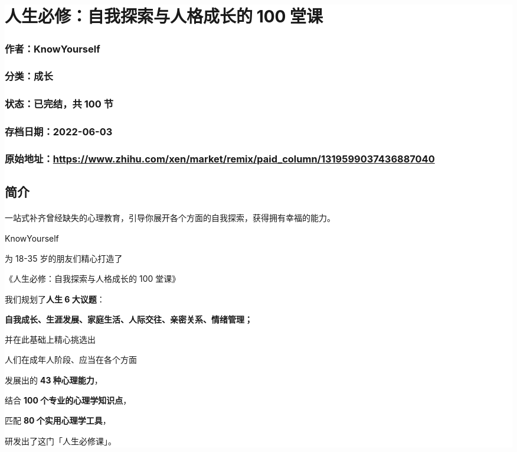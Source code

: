 # 人生必修：自我探索与人格成长的 100 堂课

### 作者：KnowYourself

### 分类：成长

### 状态：已完结，共 100 节

### 存档日期：2022-06-03

### 原始地址：https://www.zhihu.com/xen/market/remix/paid_column/1319599037436887040


## 简介
一站式补齐曾经缺失的心理教育，引导你展开各个方面的自我探索，获得拥有幸福的能力。


  



KnowYourself 


为 18-35 岁的朋友们精心打造了


《人生必修：自我探索与人格成长的 100 堂课》


  



我们规划了**人生 6 大议题**：


**自我成长、生涯发展、家庭生活、人际交往、亲密关系、情绪管理；**


  



并在此基础上精心挑选出


人们在成年人阶段、应当在各个方面


发展出的 **43 种心理能力**，


结合 **100 个专业的心理学知识点**，


匹配 **80 个实用心理学工具**，


研发出了这门「人生必修课」。


  
